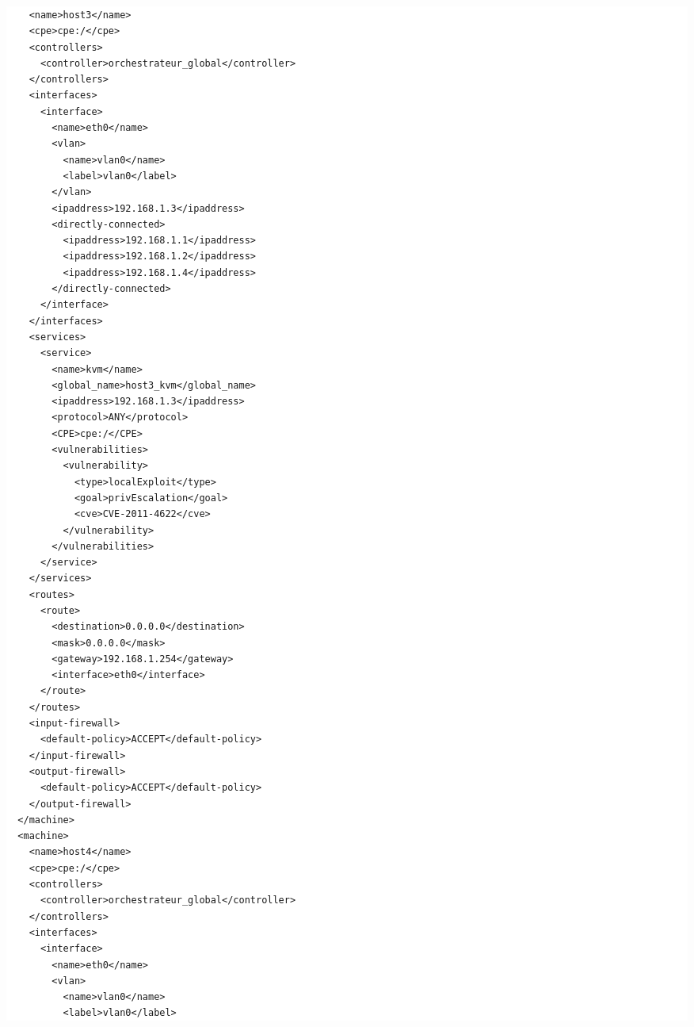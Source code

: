 ```
    <name>host3</name>
    <cpe>cpe:/</cpe>
    <controllers>
      <controller>orchestrateur_global</controller>
    </controllers>
    <interfaces>
      <interface>
        <name>eth0</name>
        <vlan>
          <name>vlan0</name>
          <label>vlan0</label>
        </vlan>
        <ipaddress>192.168.1.3</ipaddress>
        <directly-connected>
          <ipaddress>192.168.1.1</ipaddress>
          <ipaddress>192.168.1.2</ipaddress>
          <ipaddress>192.168.1.4</ipaddress>
        </directly-connected>
      </interface>
    </interfaces>
    <services>
      <service>
        <name>kvm</name>
        <global_name>host3_kvm</global_name>
        <ipaddress>192.168.1.3</ipaddress>
        <protocol>ANY</protocol>
        <CPE>cpe:/</CPE>
        <vulnerabilities>
          <vulnerability>
            <type>localExploit</type>
            <goal>privEscalation</goal>
            <cve>CVE-2011-4622</cve>
          </vulnerability>
        </vulnerabilities>
      </service>
    </services>
    <routes>
      <route>
        <destination>0.0.0.0</destination>
        <mask>0.0.0.0</mask>
        <gateway>192.168.1.254</gateway>
        <interface>eth0</interface>
      </route>
    </routes>
    <input-firewall>
      <default-policy>ACCEPT</default-policy>
    </input-firewall>
    <output-firewall>
      <default-policy>ACCEPT</default-policy>
    </output-firewall>
  </machine>
  <machine>
    <name>host4</name>
    <cpe>cpe:/</cpe>
    <controllers>
      <controller>orchestrateur_global</controller>
    </controllers>
    <interfaces>
      <interface>
        <name>eth0</name>
        <vlan>
          <name>vlan0</name>
          <label>vlan0</label>
```